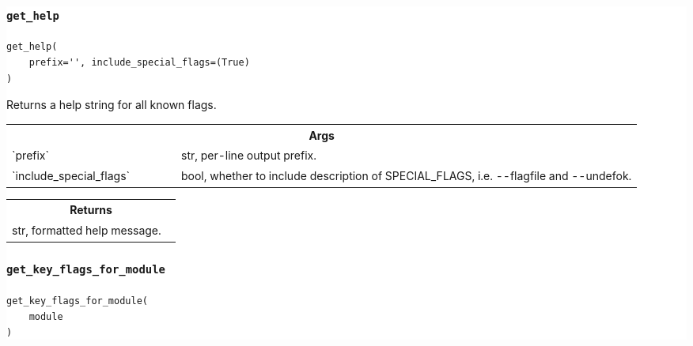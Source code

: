 

<h3 id="get_help"><code>get_help</code></h3>

<pre class="devsite-click-to-copy prettyprint lang-py tfo-signature-link">
<code>get_help(
    prefix=&#x27;&#x27;, include_special_flags=(True)
)
</code></pre>

Returns a help string for all known flags.



 <table class="responsive fixed orange">
<colgroup><col width="214px"><col></colgroup>
<tr><th colspan="2">Args</th></tr>

<tr>
<td>
`prefix`
</td>
<td>
str, per-line output prefix.
</td>
</tr><tr>
<td>
`include_special_flags`
</td>
<td>
bool, whether to include description of
SPECIAL_FLAGS, i.e. --flagfile and --undefok.
</td>
</tr>
</table>




 <table class="responsive fixed orange">
<colgroup><col width="214px"><col></colgroup>
<tr><th colspan="2">Returns</th></tr>
<tr class="alt">
<td colspan="2">
str, formatted help message.
</td>
</tr>

</table>



<h3 id="get_key_flags_for_module"><code>get_key_flags_for_module</code></h3>

<pre class="devsite-click-to-copy prettyprint lang-py tfo-signature-link">
<code>get_key_flags_for_module(
    module
)
</code></pre>
